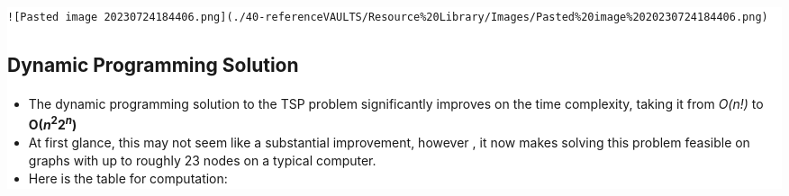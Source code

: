 	![Pasted image 20230724184406.png](./40-referenceVAULTS/Resource%20Library/Images/Pasted%20image%2020230724184406.png)

## Dynamic Programming Solution

- The dynamic programming solution to the TSP problem significantly improves on the time complexity, taking it from *O(n!)* to **O($n^2 2^n$)**
- At first glance, this may not seem like a substantial improvement, however , it now makes solving this problem feasible on graphs with up to roughly 23 nodes on a typical computer.
- Here is the table for computation: